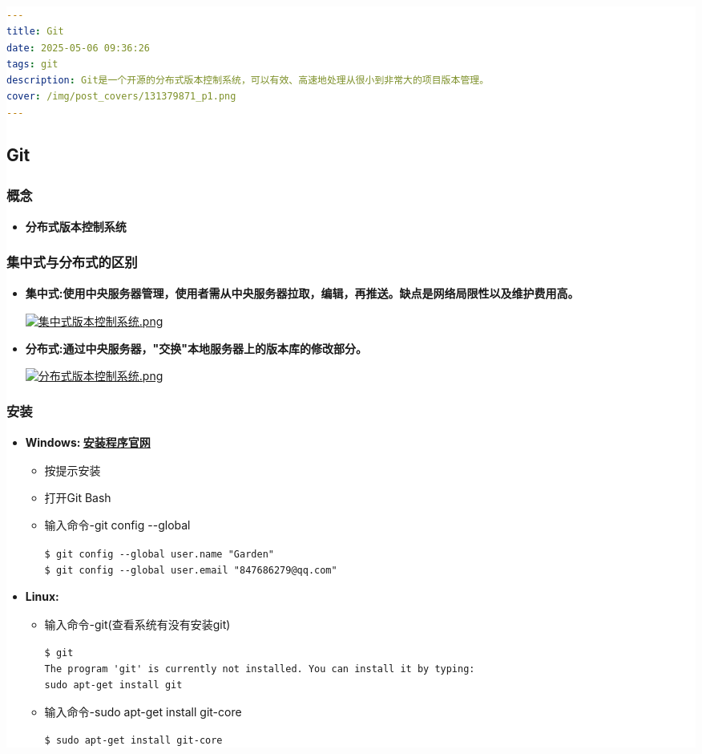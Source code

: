 ```yaml
---
title: Git
date: 2025-05-06 09:36:26
tags: git
description: Git是一个开源的分布式版本控制系统，可以有效、高速地处理从很小到非常大的项目版本管理。
cover: /img/post_covers/131379871_p1.png
---
```


## Git

### 概念

* **分布式版本控制系统**

### 集中式与分布式的区别

* **集中式:使用中央服务器管理，使用者需从中央服务器拉取，编辑，再推送。缺点是网络局限性以及维护费用高。**

  [![集中式版本控制系统.png](https://i.loli.net/2018/01/21/5a64655b5acb7.png)](https://i.loli.net/2018/01/21/5a64655b5acb7.png)

* **分布式:通过中央服务器，"交换"本地服务器上的版本库的修改部分。**

  [![分布式版本控制系统.png](https://i.loli.net/2018/01/21/5a6465859f825.png)](https://i.loli.net/2018/01/21/5a6465859f825.png)

### 安装

* **Windows: [安装程序官网](https://git-scm.com/downloads)**

  * 按提示安装

  * 打开Git Bash

  * 输入命令-git config --global

    ```
    $ git config --global user.name "Garden"
    $ git config --global user.email "847686279@qq.com"
    ```

* **Linux:**

  * 输入命令-git(查看系统有没有安装git)

    ```
    $ git
    The program 'git' is currently not installed. You can install it by typing:
    sudo apt-get install git
    ```

  * 输入命令-sudo apt-get install git-core

    ```
    $ sudo apt-get install git-core
    ```
